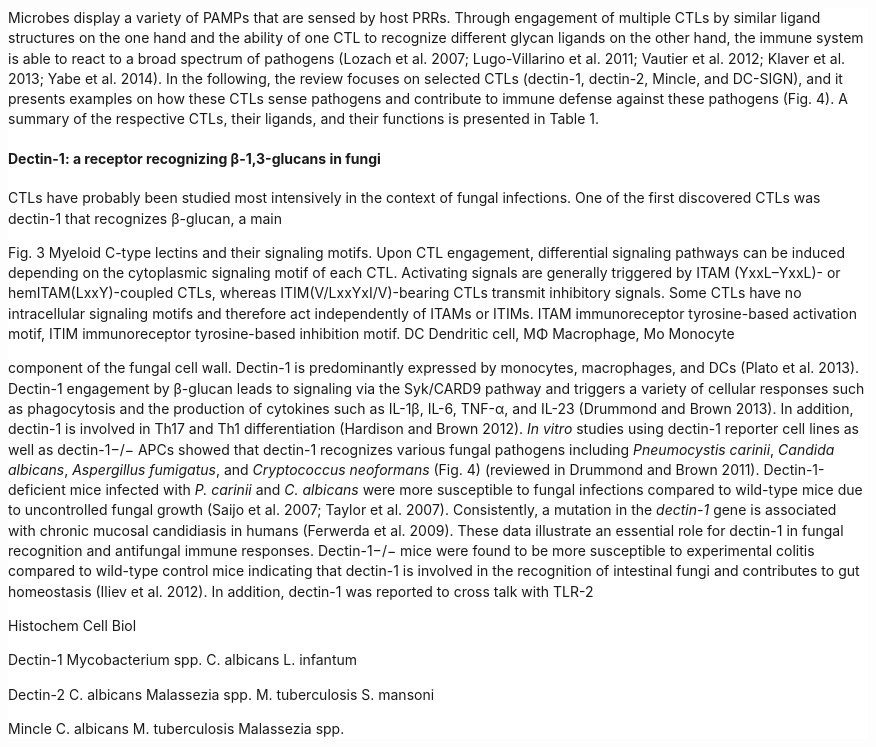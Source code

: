 Microbes display a variety of PAMPs that are sensed by host PRRs. Through engagement of multiple CTLs by similar ligand structures on the one hand and the ability of one CTL to recognize different glycan ligands on the other hand, the immune system is able to react to a broad spectrum of pathogens (Lozach et al. 2007; Lugo-Villarino et al. 2011; Vautier et al. 2012; Klaver et al. 2013; Yabe et al. 2014). In the following, the review focuses on selected CTLs (dectin-1, dectin-2, Mincle, and DC-SIGN), and it presents examples on how these CTLs sense pathogens and contribute to immune defense against these pathogens (Fig. 4). A summary of the respective CTLs, their ligands, and their functions is presented in Table 1.

#### Dectin-1: a receptor recognizing β-1,3-glucans in fungi

CTLs have probably been studied most intensively in the context of fungal infections. One of the first discovered CTLs was dectin-1 that recognizes β-glucan, a main

Fig. 3 Myeloid C-type lectins and their signaling motifs. Upon CTL engagement, differential signaling pathways can be induced depending on the cytoplasmic signaling motif of each CTL. Activating signals are generally triggered by ITAM (YxxL–YxxL)- or hemITAM(LxxY)-coupled CTLs, whereas ITIM(V/LxxYxI/V)-bearing CTLs transmit inhibitory signals. Some CTLs have no intracellular signaling motifs and therefore act independently of ITAMs or ITIMs. ITAM immunoreceptor tyrosine-based activation motif, ITIM immunoreceptor tyrosine-based inhibition motif. DC Dendritic cell, MΦ Macrophage, Mo Monocyte

component of the fungal cell wall. Dectin-1 is predominantly expressed by monocytes, macrophages, and DCs (Plato et al. 2013). Dectin-1 engagement by β-glucan leads to signaling via the Syk/CARD9 pathway and triggers a variety of cellular responses such as phagocytosis and the production of cytokines such as IL-1β, IL-6, TNF-α, and IL-23 (Drummond and Brown 2013). In addition, dectin-1 is involved in Th17 and Th1 differentiation (Hardison and Brown 2012). *In vitro* studies using dectin-1 reporter cell lines as well as dectin-1−/− APCs showed that dectin-1 recognizes various fungal pathogens including *Pneumocystis carinii*, *Candida albicans*, *Aspergillus fumigatus*, and *Cryptococcus neoformans* (Fig. 4) (reviewed in Drummond and Brown 2011). Dectin-1-deficient mice infected with *P. carinii* and *C. albicans* were more susceptible to fungal infections compared to wild-type mice due to uncontrolled fungal growth (Saijo et al. 2007; Taylor et al. 2007). Consistently, a mutation in the *dectin-1* gene is associated with chronic mucosal candidiasis in humans (Ferwerda et al. 2009). These data illustrate an essential role for dectin-1 in fungal recognition and antifungal immune responses. Dectin-1−/− mice were found to be more susceptible to experimental colitis compared to wild-type control mice indicating that dectin-1 is involved in the recognition of intestinal fungi and contributes to gut homeostasis (Iliev et al. 2012). In addition, dectin-1 was reported to cross talk with TLR-2

Histochem Cell Biol

Dectin-1
Mycobacterium spp.
C. albicans
L. infantum

Dectin-2
C. albicans
Malassezia spp.
M. tuberculosis
S. mansoni

Mincle
C. albicans
M. tuberculosis
Malassezia spp.
